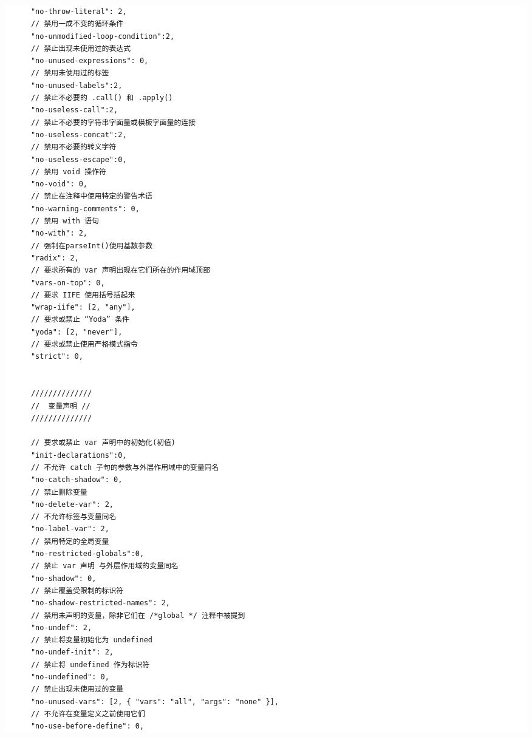           "no-throw-literal": 2,
          // 禁用一成不变的循环条件
          "no-unmodified-loop-condition":2,
          // 禁止出现未使用过的表达式
          "no-unused-expressions": 0,
          // 禁用未使用过的标签
          "no-unused-labels":2,
          // 禁止不必要的 .call() 和 .apply()
          "no-useless-call":2,
          // 禁止不必要的字符串字面量或模板字面量的连接
          "no-useless-concat":2,
          // 禁用不必要的转义字符
          "no-useless-escape":0,
          // 禁用 void 操作符
          "no-void": 0,
          // 禁止在注释中使用特定的警告术语
          "no-warning-comments": 0,
          // 禁用 with 语句
          "no-with": 2,
          // 强制在parseInt()使用基数参数
          "radix": 2,
          // 要求所有的 var 声明出现在它们所在的作用域顶部
          "vars-on-top": 0,
          // 要求 IIFE 使用括号括起来
          "wrap-iife": [2, "any"],
          // 要求或禁止 “Yoda” 条件
          "yoda": [2, "never"],
          // 要求或禁止使用严格模式指令
          "strict": 0,


          //////////////
          //  变量声明 //
          //////////////

          // 要求或禁止 var 声明中的初始化(初值)
          "init-declarations":0,
          // 不允许 catch 子句的参数与外层作用域中的变量同名
          "no-catch-shadow": 0,
          // 禁止删除变量
          "no-delete-var": 2,
          // 不允许标签与变量同名
          "no-label-var": 2,
          // 禁用特定的全局变量
          "no-restricted-globals":0,
          // 禁止 var 声明 与外层作用域的变量同名
          "no-shadow": 0,
          // 禁止覆盖受限制的标识符
          "no-shadow-restricted-names": 2,
          // 禁用未声明的变量，除非它们在 /*global */ 注释中被提到
          "no-undef": 2,
          // 禁止将变量初始化为 undefined
          "no-undef-init": 2,
          // 禁止将 undefined 作为标识符
          "no-undefined": 0,
          // 禁止出现未使用过的变量
          "no-unused-vars": [2, { "vars": "all", "args": "none" }],
          // 不允许在变量定义之前使用它们
          "no-use-before-define": 0,


  [1]: https://s2.ax1x.com/2019/12/15/QfKbHs.png
  [2]: https://s2.ax1x.com/2019/12/15/QfKHBj.png
  [3]: https://s2.ax1x.com/2019/12/15/QfK7uQ.png